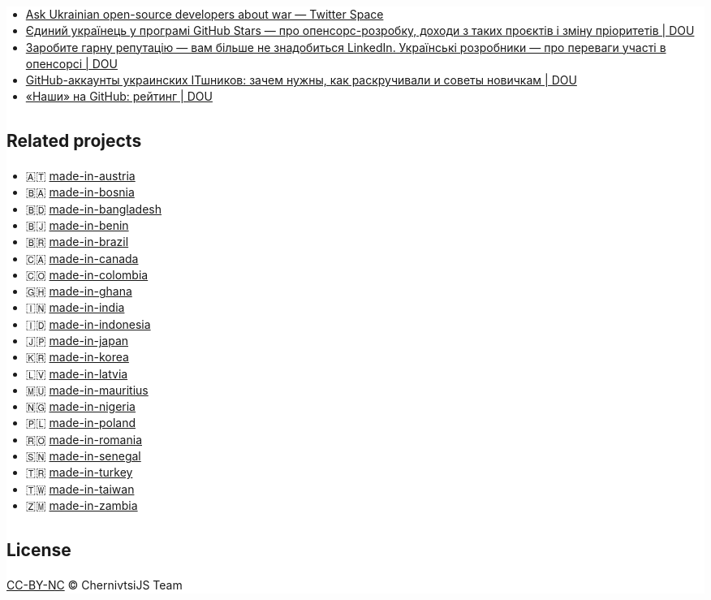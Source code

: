 * [Ask Ukrainian open-source developers about war — Twitter Space](https://www.youtube.com/watch?v=LeG09zu_p_g)
* [Єдиний українець у програмі GitHub Stars — про опенсорс-розробку, доходи з таких проєктів і зміну пріоритетів | DOU](https://dou.ua/lenta/interviews/ukrainian-in-github-stars/)
* [Заробите гарну репутацію — вам більше не знадобиться LinkedIn. Українські розробники — про переваги участі в опенсорсі | DOU](https://dou.ua/lenta/articles/open-source-in-ukraine/)
* [GitHub-аккаунты украинских ІТшников: зачем нужны, как раскручивали и советы новичкам | DOU](https://dou.ua/lenta/articles/quiz-github/)
* [«Наши» на GitHub: рейтинг | DOU](https://dou.ua/lenta/articles/github-top-10/)

## Related projects

* 🇦🇹 [made-in-austria](https://github.com/IonicaBizau/made-in-austria )
* 🇧🇦 [made-in-bosnia](https://github.com/IonicaBizau/made-in-bosnia)
* 🇧🇩 [made-in-bangladesh](https://github.com/made-in-bangladesh/made-in-bangladesh)
* 🇧🇯 [made-in-benin](https://github.com/0l1v3r5/made-in-benin)
* 🇧🇷 [made-in-brazil](https://github.com/IonicaBizau/made-in-brazil)
* 🇨🇦 [made-in-canada](https://github.com/suguru03/made-in-canada)
* 🇨🇴 [made-in-colombia](https://github.com/IonicaBizau/made-in-colombia)
* 🇬🇭 [made-in-ghana](https://github.com/devcongress/made-in-ghana)
* 🇮🇳 [made-in-india](https://github.com/IonicaBizau/made-in-india)
* 🇮🇩 [made-in-indonesia](https://github.com/anuuyu/made-in-indonesia)
* 🇯🇵 [made-in-japan](https://github.com/suguru03/made-in-japan)
* 🇰🇷 [made-in-korea](https://github.com/738/made-in-korea)
* 🇱🇻 [made-in-latvia](https://github.com/ummahusla/made-in-latvia)
* 🇲🇺 [made-in-mauritius](https://github.com/Humeira/made-in-mauritius)
* 🇳🇬 [made-in-nigeria](https://github.com/acekyd/made-in-nigeria)
* 🇵🇱 [made-in-poland](https://github.com/IonicaBizau/made-in-poland)
* 🇷🇴 [made-in-romania](https://github.com/IonicaBizau/made-in-romania)
* 🇸🇳 [made-in-senegal](https://github.com/JoloffCode/made-in-senegal)
* 🇹🇷 [made-in-turkey](https://github.com/IonicaBizau/made-in-turkey)
* 🇹🇼 [made-in-taiwan](https://github.com/hueitan/made-in-taiwan)
* 🇿🇲 [made-in-zambia](https://github.com/ZambianTech/made-in-zambia)

## License

[CC-BY-NC](https://creativecommons.org/licenses/by-nc/4.0/) © ChernivtsiJS Team
